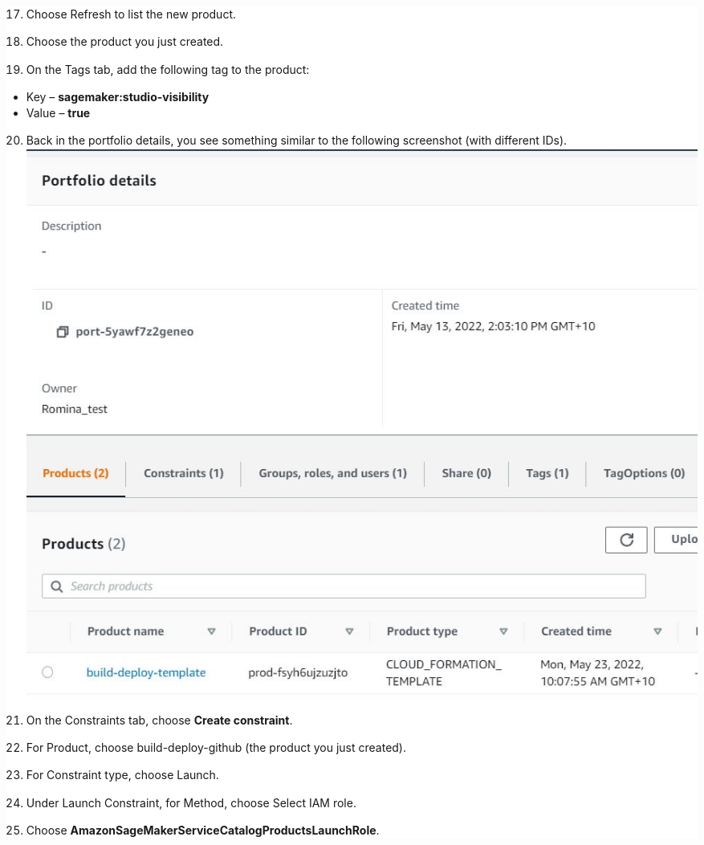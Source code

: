  17. Choose Refresh to list the new product.

 18. Choose the product you just created.

 19. On the Tags tab, add the following tag to the product:

  - Key – **sagemaker:studio-visibility**
  - Value – **true**

 20. Back in the portfolio details, you see something similar to the following screenshot (with different IDs). ![alt text](/img/img1.png)

 21. On the Constraints tab, choose **Create constraint**.

 22. For Product, choose build-deploy-github (the product you just created).

 23. For Constraint type, choose Launch.

 24. Under Launch Constraint, for Method, choose Select IAM role.

 25. Choose **AmazonSageMakerServiceCatalogProductsLaunchRole**.

